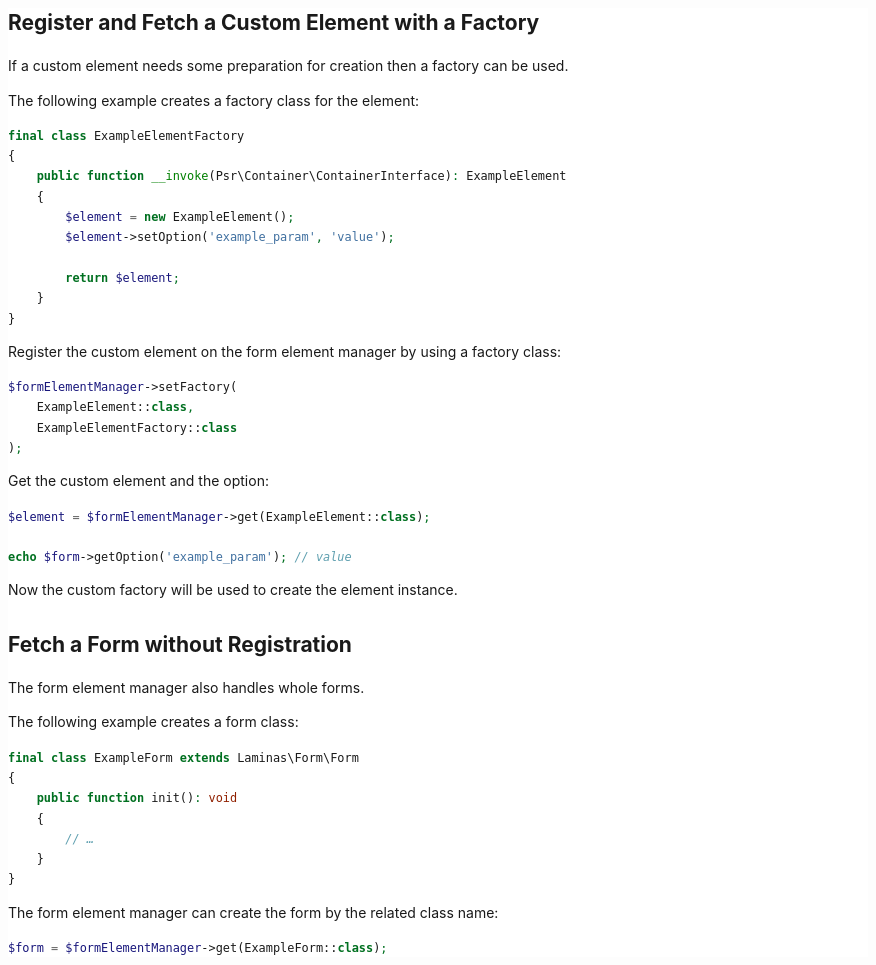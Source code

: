 ## Register and Fetch a Custom Element with a Factory

If a custom element needs some preparation for creation then a factory can be used.

The following example creates a factory class for the element:

```php
final class ExampleElementFactory
{
    public function __invoke(Psr\Container\ContainerInterface): ExampleElement
    {
        $element = new ExampleElement();
        $element->setOption('example_param', 'value');
        
        return $element;
    }
}
```

Register the custom element on the form element manager by using a factory class:

```php
$formElementManager->setFactory(
    ExampleElement::class,
    ExampleElementFactory::class
);
```

Get the custom element and the option:

```php
$element = $formElementManager->get(ExampleElement::class);

echo $form->getOption('example_param'); // value
```

Now the custom factory will be used to create the element instance.

## Fetch a Form without Registration

The form element manager also handles whole forms.

The following example creates a form class:

```php
final class ExampleForm extends Laminas\Form\Form
{
    public function init(): void
    {
        // …
    }
}
```

The form element manager can create the form by the related class name:

```php
$form = $formElementManager->get(ExampleForm::class);
```
